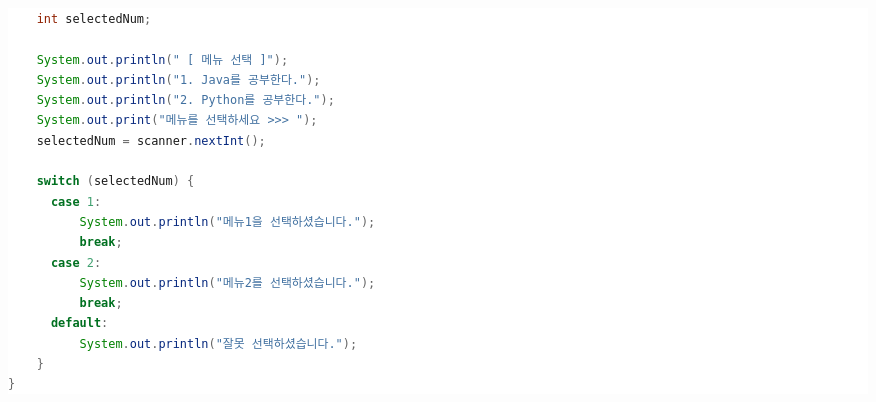 ```java
    int selectedNum;
    
    System.out.println(" [ 메뉴 선택 ]");
    System.out.println("1. Java를 공부한다.");
    System.out.println("2. Python를 공부한다.");
    System.out.print("메뉴를 선택하세요 >>> ");
    selectedNum = scanner.nextInt();
    
    switch (selectedNum) {
      case 1:
          System.out.println("메뉴1을 선택하셨습니다.");
          break;
      case 2:
          System.out.println("메뉴2를 선택하셨습니다.");
          break;
      default:
          System.out.println("잘못 선택하셨습니다.");
    }       
}
```